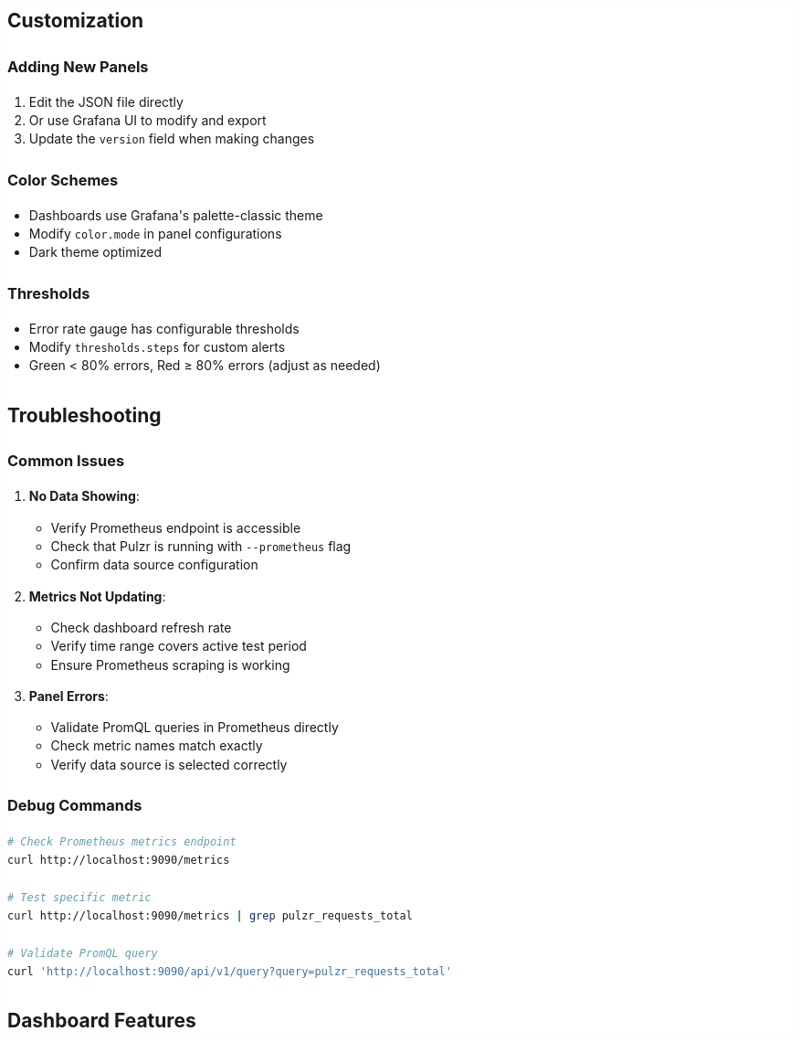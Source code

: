 ## Customization

### Adding New Panels
1. Edit the JSON file directly
2. Or use Grafana UI to modify and export
3. Update the `version` field when making changes

### Color Schemes
- Dashboards use Grafana's palette-classic theme
- Modify `color.mode` in panel configurations
- Dark theme optimized

### Thresholds
- Error rate gauge has configurable thresholds
- Modify `thresholds.steps` for custom alerts
- Green < 80% errors, Red ≥ 80% errors (adjust as needed)

## Troubleshooting

### Common Issues

1. **No Data Showing**:
   - Verify Prometheus endpoint is accessible
   - Check that Pulzr is running with `--prometheus` flag
   - Confirm data source configuration

2. **Metrics Not Updating**:
   - Check dashboard refresh rate
   - Verify time range covers active test period
   - Ensure Prometheus scraping is working

3. **Panel Errors**:
   - Validate PromQL queries in Prometheus directly
   - Check metric names match exactly
   - Verify data source is selected correctly

### Debug Commands

```bash
# Check Prometheus metrics endpoint
curl http://localhost:9090/metrics

# Test specific metric
curl http://localhost:9090/metrics | grep pulzr_requests_total

# Validate PromQL query
curl 'http://localhost:9090/api/v1/query?query=pulzr_requests_total'
```

## Dashboard Features
